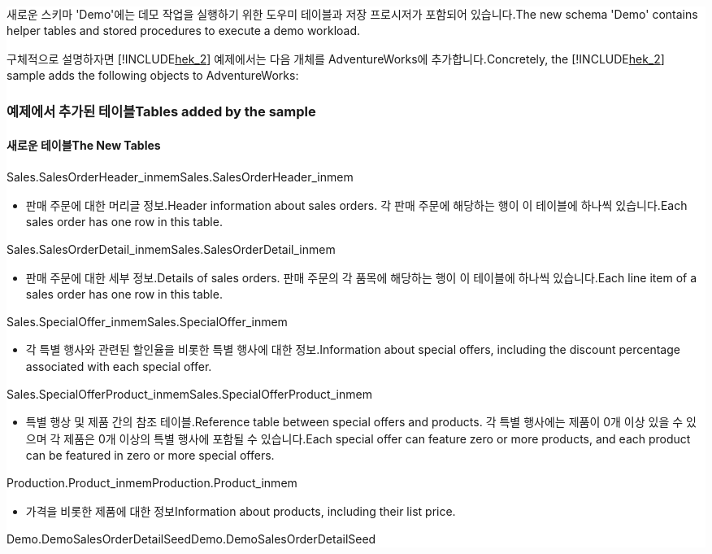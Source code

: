  <span data-ttu-id="e0949-159">새로운 스키마 'Demo'에는 데모 작업을 실행하기 위한 도우미 테이블과 저장 프로시저가 포함되어 있습니다.</span><span class="sxs-lookup"><span data-stu-id="e0949-159">The new schema 'Demo' contains helper tables and stored procedures to execute a demo workload.</span></span>  
  
 <span data-ttu-id="e0949-160">구체적으로 설명하자면 [!INCLUDE[hek_2](../includes/hek-2-md.md)] 예제에서는 다음 개체를 AdventureWorks에 추가합니다.</span><span class="sxs-lookup"><span data-stu-id="e0949-160">Concretely, the [!INCLUDE[hek_2](../includes/hek-2-md.md)] sample adds the following objects to AdventureWorks:</span></span>  
  
### <a name="tables-added-by-the-sample"></a><span data-ttu-id="e0949-161">예제에서 추가된 테이블</span><span class="sxs-lookup"><span data-stu-id="e0949-161">Tables added by the sample</span></span>  
  
#### <a name="the-new-tables"></a><span data-ttu-id="e0949-162">새로운 테이블</span><span class="sxs-lookup"><span data-stu-id="e0949-162">The New Tables</span></span>  
 <span data-ttu-id="e0949-163">Sales.SalesOrderHeader_inmem</span><span class="sxs-lookup"><span data-stu-id="e0949-163">Sales.SalesOrderHeader_inmem</span></span>  
  
-   <span data-ttu-id="e0949-164">판매 주문에 대한 머리글 정보.</span><span class="sxs-lookup"><span data-stu-id="e0949-164">Header information about sales orders.</span></span> <span data-ttu-id="e0949-165">각 판매 주문에 해당하는 행이 이 테이블에 하나씩 있습니다.</span><span class="sxs-lookup"><span data-stu-id="e0949-165">Each sales order has one row in this table.</span></span>  
  
 <span data-ttu-id="e0949-166">Sales.SalesOrderDetail_inmem</span><span class="sxs-lookup"><span data-stu-id="e0949-166">Sales.SalesOrderDetail_inmem</span></span>  
  
-   <span data-ttu-id="e0949-167">판매 주문에 대한 세부 정보.</span><span class="sxs-lookup"><span data-stu-id="e0949-167">Details of sales orders.</span></span> <span data-ttu-id="e0949-168">판매 주문의 각 품목에 해당하는 행이 이 테이블에 하나씩 있습니다.</span><span class="sxs-lookup"><span data-stu-id="e0949-168">Each line item of a sales order has one row in this table.</span></span>  
  
 <span data-ttu-id="e0949-169">Sales.SpecialOffer_inmem</span><span class="sxs-lookup"><span data-stu-id="e0949-169">Sales.SpecialOffer_inmem</span></span>  
  
-   <span data-ttu-id="e0949-170">각 특별 행사와 관련된 할인율을 비롯한 특별 행사에 대한 정보.</span><span class="sxs-lookup"><span data-stu-id="e0949-170">Information about special offers, including the discount percentage associated with each special offer.</span></span>  
  
 <span data-ttu-id="e0949-171">Sales.SpecialOfferProduct_inmem</span><span class="sxs-lookup"><span data-stu-id="e0949-171">Sales.SpecialOfferProduct_inmem</span></span>  
  
-   <span data-ttu-id="e0949-172">특별 행상 및 제품 간의 참조 테이블.</span><span class="sxs-lookup"><span data-stu-id="e0949-172">Reference table between special offers and products.</span></span> <span data-ttu-id="e0949-173">각 특별 행사에는 제품이 0개 이상 있을 수 있으며 각 제품은 0개 이상의 특별 행사에 포함될 수 있습니다.</span><span class="sxs-lookup"><span data-stu-id="e0949-173">Each special offer can feature zero or more products, and each product can be featured in zero or more special offers.</span></span>  
  
 <span data-ttu-id="e0949-174">Production.Product_inmem</span><span class="sxs-lookup"><span data-stu-id="e0949-174">Production.Product_inmem</span></span>  
  
-   <span data-ttu-id="e0949-175">가격을 비롯한 제품에 대한 정보</span><span class="sxs-lookup"><span data-stu-id="e0949-175">Information about products, including their list price.</span></span>  
  
 <span data-ttu-id="e0949-176">Demo.DemoSalesOrderDetailSeed</span><span class="sxs-lookup"><span data-stu-id="e0949-176">Demo.DemoSalesOrderDetailSeed</span></span>  
  